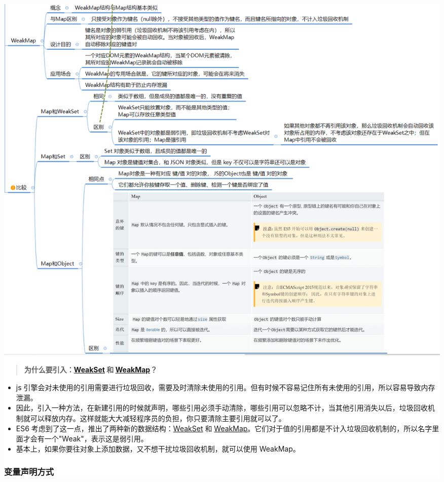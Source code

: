 ![](../images/weakmap.png)



> **为什么要引入：[WeakSet](http://es6.ruanyifeng.com/#docs/set-map#WeakSet) 和 [WeakMap](http://es6.ruanyifeng.com/#docs/set-map#WeakMap)？**

* js 引擎会对未使用的引用需要进行垃圾回收，需要及时清除未使用的引用。但有时候不容易记住所有未使用的引用，所以容易导致内存泄漏。
* 因此，引入一种方法，在新建引用的时候就声明，哪些引用必须手动清除，哪些引用可以忽略不计，当其他引用消失以后，垃圾回收机制就可以释放内存。这样就能大大减轻程序员的负担，你只要清除主要引用就可以了。
* ES6 考虑到了这一点，推出了两种新的数据结构：[WeakSet](http://es6.ruanyifeng.com/#docs/set-map#WeakSet) 和 [WeakMap](http://es6.ruanyifeng.com/#docs/set-map#WeakMap)。它们对于值的引用都是不计入垃圾回收机制的，所以名字里面才会有一个"Weak"，表示这是弱引用。
* 基本上，如果你要往对象上添加数据，又不想干扰垃圾回收机制，就可以使用 WeakMap。



### 变量声明方式
